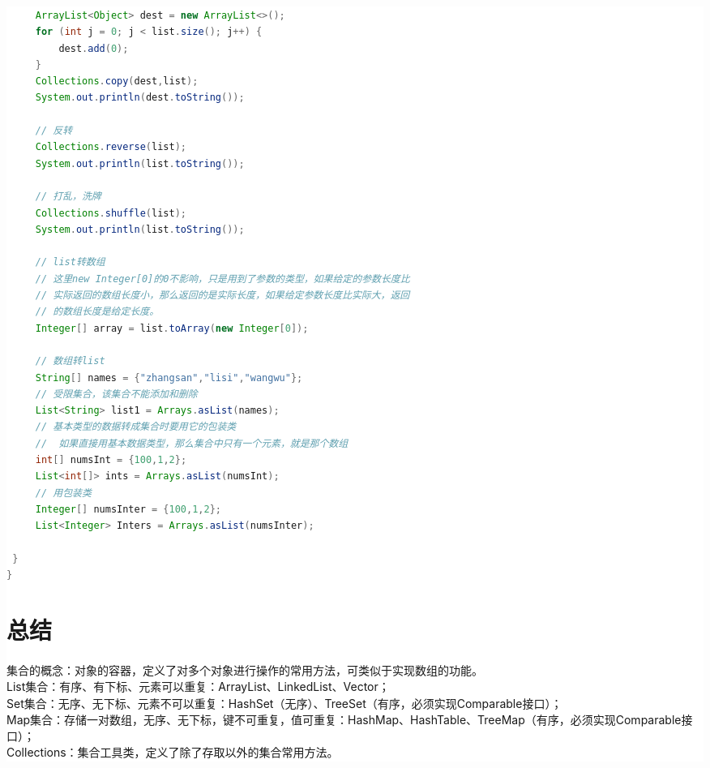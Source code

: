    ```java
        ArrayList<Object> dest = new ArrayList<>();
        for (int j = 0; j < list.size(); j++) {
            dest.add(0);
        }
        Collections.copy(dest,list);
        System.out.println(dest.toString());

        // 反转
        Collections.reverse(list);
        System.out.println(list.toString());

        // 打乱，洗牌
        Collections.shuffle(list);
        System.out.println(list.toString());

        // list转数组
        // 这里new Integer[0]的0不影响，只是用到了参数的类型，如果给定的参数长度比
        // 实际返回的数组长度小，那么返回的是实际长度，如果给定参数长度比实际大，返回
        // 的数组长度是给定长度。
        Integer[] array = list.toArray(new Integer[0]);

        // 数组转list
        String[] names = {"zhangsan","lisi","wangwu"};
        // 受限集合，该集合不能添加和删除
        List<String> list1 = Arrays.asList(names);
        // 基本类型的数据转成集合时要用它的包装类
        //  如果直接用基本数据类型，那么集合中只有一个元素，就是那个数组
        int[] numsInt = {100,1,2};
        List<int[]> ints = Arrays.asList(numsInt);
        // 用包装类
        Integer[] numsInter = {100,1,2};
        List<Integer> Inters = Arrays.asList(numsInter);

    }
}

```
    
# 总结
集合的概念：对象的容器，定义了对多个对象进行操作的常用方法，可类似于实现数组的功能。  
List集合：有序、有下标、元素可以重复：ArrayList、LinkedList、Vector；  
Set集合：无序、无下标、元素不可以重复：HashSet（无序）、TreeSet（有序，必须实现Comparable接口）；  
Map集合：存储一对数组，无序、无下标，键不可重复，值可重复：HashMap、HashTable、TreeMap（有序，必须实现Comparable接口）；  
Collections：集合工具类，定义了除了存取以外的集合常用方法。  
